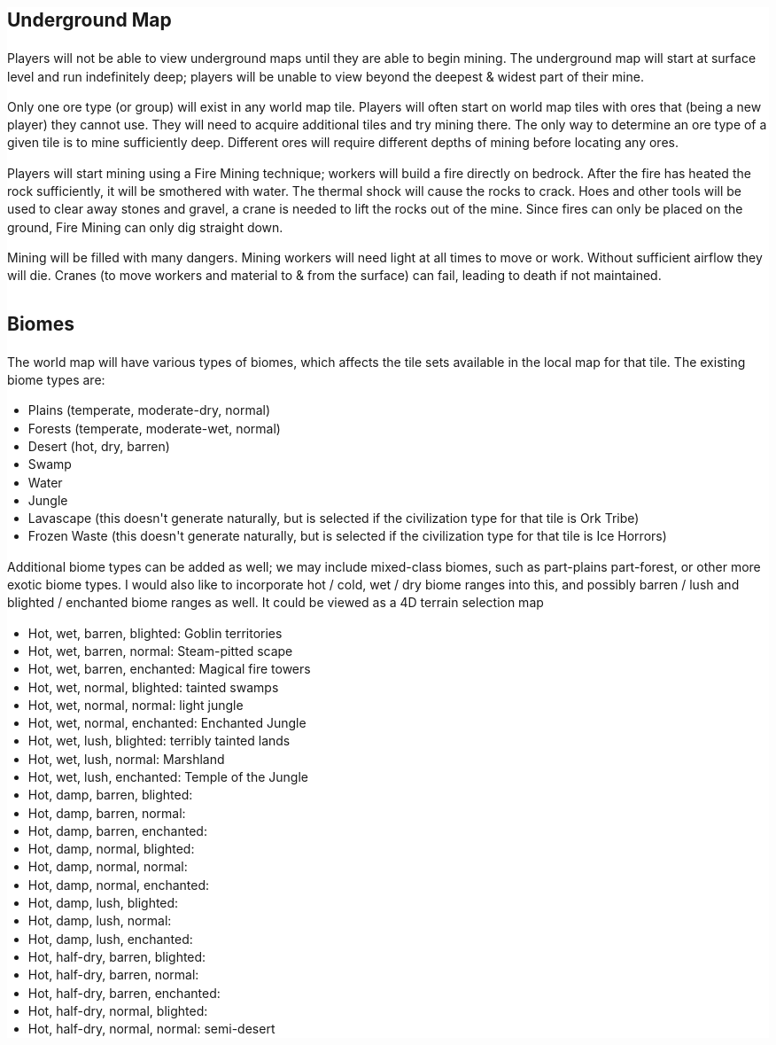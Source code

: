 ## Underground Map

Players will not be able to view underground maps until they are able to begin mining. The underground map will start at surface level and run indefinitely deep; players will be unable to view beyond the deepest & widest part of their mine.

Only one ore type (or group) will exist in any world map tile. Players will often start on world map tiles with ores that (being a new player) they cannot use. They will need to acquire additional tiles and try mining there. The only way to determine an ore type of a given tile is to mine sufficiently deep. Different ores will require different depths of mining before locating any ores.

Players will start mining using a Fire Mining technique; workers will build a fire directly on bedrock. After the fire has heated the rock sufficiently, it will be smothered with water. The thermal shock will cause the rocks to crack. Hoes and other tools will be used to clear away stones and gravel, a crane is needed to lift the rocks out of the mine. Since fires can only be placed on the ground, Fire Mining can only dig straight down.

Mining will be filled with many dangers. Mining workers will need light at all times to move or work. Without sufficient airflow they will die. Cranes (to move workers and material to & from the surface) can fail, leading to death if not maintained.

## Biomes

The world map will have various types of biomes, which affects the tile sets available in the local map for that tile. The existing biome types are:

-   Plains (temperate, moderate-dry, normal)
-   Forests (temperate, moderate-wet, normal)
-   Desert (hot, dry, barren)
-   Swamp
-   Water
-   Jungle
-   Lavascape (this doesn't generate naturally, but is selected if the civilization type for that tile is Ork Tribe)
-   Frozen Waste (this doesn't generate naturally, but is selected if the civilization type for that tile is Ice Horrors)

Additional biome types can be added as well; we may include mixed-class biomes, such as part-plains part-forest, or other more exotic biome types. I would also like to incorporate hot / cold, wet / dry biome ranges into this, and possibly barren / lush and blighted / enchanted biome ranges as well. It could be viewed as a 4D terrain selection map

-   Hot, wet, barren, blighted: Goblin territories
-   Hot, wet, barren, normal: Steam-pitted scape
-   Hot, wet, barren, enchanted: Magical fire towers
-   Hot, wet, normal, blighted: tainted swamps
-   Hot, wet, normal, normal: light jungle
-   Hot, wet, normal, enchanted: Enchanted Jungle
-   Hot, wet, lush, blighted: terribly tainted lands
-   Hot, wet, lush, normal: Marshland
-   Hot, wet, lush, enchanted: Temple of the Jungle
-   Hot, damp, barren, blighted:
-   Hot, damp, barren, normal:
-   Hot, damp, barren, enchanted:
-   Hot, damp, normal, blighted:
-   Hot, damp, normal, normal:
-   Hot, damp, normal, enchanted:
-   Hot, damp, lush, blighted:
-   Hot, damp, lush, normal:
-   Hot, damp, lush, enchanted:
-   Hot, half-dry, barren, blighted:
-   Hot, half-dry, barren, normal:
-   Hot, half-dry, barren, enchanted:
-   Hot, half-dry, normal, blighted:
-   Hot, half-dry, normal, normal: semi-desert